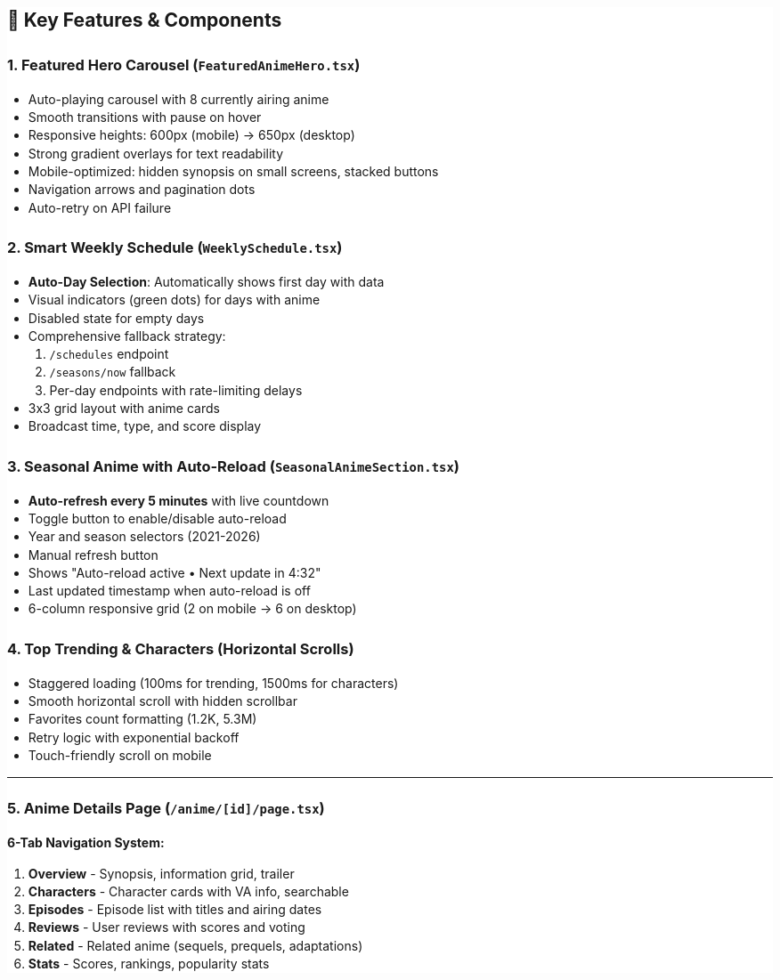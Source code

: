 
## 🎨 Key Features & Components

### 1. **Featured Hero Carousel** (`FeaturedAnimeHero.tsx`)
- Auto-playing carousel with 8 currently airing anime
- Smooth transitions with pause on hover
- Responsive heights: 600px (mobile) → 650px (desktop)
- Strong gradient overlays for text readability
- Mobile-optimized: hidden synopsis on small screens, stacked buttons
- Navigation arrows and pagination dots
- Auto-retry on API failure

### 2. **Smart Weekly Schedule** (`WeeklySchedule.tsx`)
- **Auto-Day Selection**: Automatically shows first day with data
- Visual indicators (green dots) for days with anime
- Disabled state for empty days
- Comprehensive fallback strategy:
  1. `/schedules` endpoint
  2. `/seasons/now` fallback
  3. Per-day endpoints with rate-limiting delays
- 3x3 grid layout with anime cards
- Broadcast time, type, and score display

### 3. **Seasonal Anime with Auto-Reload** (`SeasonalAnimeSection.tsx`)
- **Auto-refresh every 5 minutes** with live countdown
- Toggle button to enable/disable auto-reload
- Year and season selectors (2021-2026)
- Manual refresh button
- Shows "Auto-reload active • Next update in 4:32"
- Last updated timestamp when auto-reload is off
- 6-column responsive grid (2 on mobile → 6 on desktop)

### 4. **Top Trending & Characters** (Horizontal Scrolls)
- Staggered loading (100ms for trending, 1500ms for characters)
- Smooth horizontal scroll with hidden scrollbar
- Favorites count formatting (1.2K, 5.3M)
- Retry logic with exponential backoff
- Touch-friendly scroll on mobile

---

### 5. **Anime Details Page** (`/anime/[id]/page.tsx`)
**6-Tab Navigation System:**
1. **Overview** - Synopsis, information grid, trailer
2. **Characters** - Character cards with VA info, searchable
3. **Episodes** - Episode list with titles and airing dates
4. **Reviews** - User reviews with scores and voting
5. **Related** - Related anime (sequels, prequels, adaptations)
6. **Stats** - Scores, rankings, popularity stats
